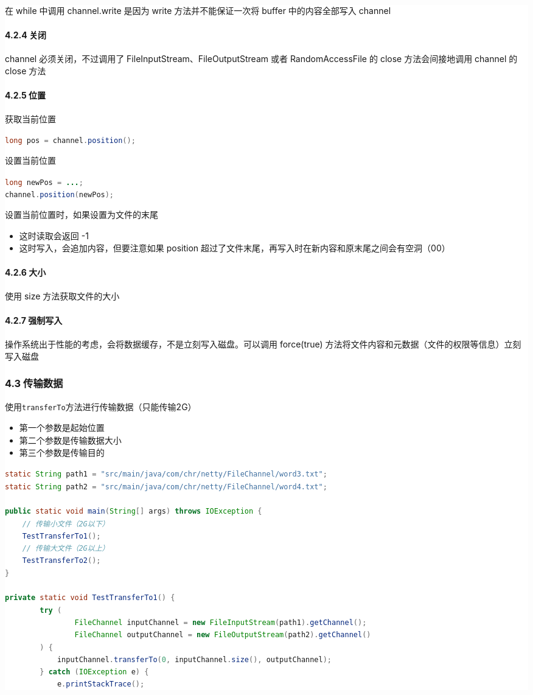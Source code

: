 在 while 中调用 channel.write 是因为 write 方法并不能保证一次将 buffer 中的内容全部写入 channel



#### 4.2.4 关闭

channel 必须关闭，不过调用了 FileInputStream、FileOutputStream 或者 RandomAccessFile 的 close 方法会间接地调用 channel 的 close 方法



#### 4.2.5 位置

获取当前位置

```java
long pos = channel.position();
```



设置当前位置

```java
long newPos = ...;
channel.position(newPos);
```



设置当前位置时，如果设置为文件的末尾

- 这时读取会返回 -1
- 这时写入，会追加内容，但要注意如果 position 超过了文件末尾，再写入时在新内容和原末尾之间会有空洞（00）



#### 4.2.6 大小

使用 size 方法获取文件的大小



#### 4.2.7 强制写入

操作系统出于性能的考虑，会将数据缓存，不是立刻写入磁盘。可以调用 force(true) 方法将文件内容和元数据（文件的权限等信息）立刻写入磁盘



### 4.3 传输数据

使用`transferTo`方法进行传输数据（只能传输2G）

- 第一个参数是起始位置
- 第二个参数是传输数据大小
- 第三个参数是传输目的

```java
static String path1 = "src/main/java/com/chr/netty/FileChannel/word3.txt";
static String path2 = "src/main/java/com/chr/netty/FileChannel/word4.txt";

public static void main(String[] args) throws IOException {
    // 传输小文件（2G以下）
    TestTransferTo1();
    // 传输大文件（2G以上）
    TestTransferTo2();
}

private static void TestTransferTo1() {
        try (
                FileChannel inputChannel = new FileInputStream(path1).getChannel();
                FileChannel outputChannel = new FileOutputStream(path2).getChannel()
        ) {
            inputChannel.transferTo(0, inputChannel.size(), outputChannel);
        } catch (IOException e) {
            e.printStackTrace();
```